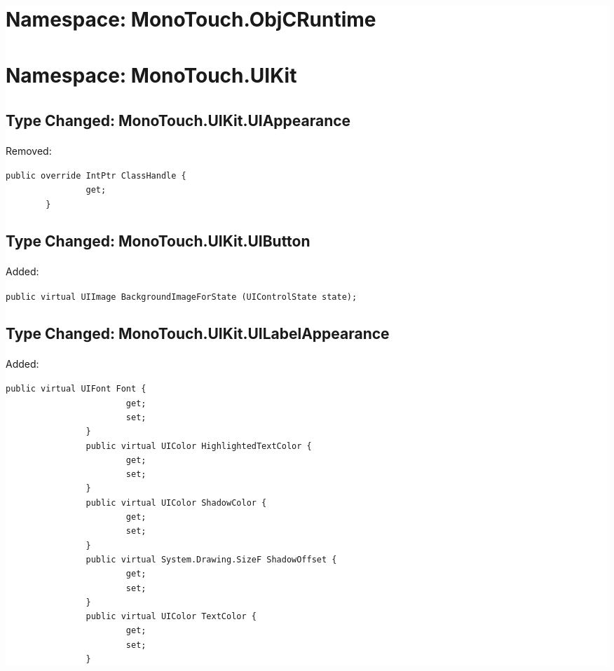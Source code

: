  <a name="Namespace:_MonoTouch.ObjCRuntime" class="injected"></a>


# Namespace: MonoTouch.ObjCRuntime

 <a name="Namespace:_MonoTouch.UIKit" class="injected"></a>


# Namespace: MonoTouch.UIKit

 <a name="Type_Changed:_MonoTouch.UIKit.UIAppearance" class="injected"></a>


## Type Changed: MonoTouch.UIKit.UIAppearance

Removed:

```
public override IntPtr ClassHandle {
                get;
        }
```

 <a name="Type_Changed:_MonoTouch.UIKit.UIButton" class="injected"></a>


## Type Changed: MonoTouch.UIKit.UIButton

Added:

```
public virtual UIImage BackgroundImageForState (UIControlState state);
```

 <a name="Type_Changed:_MonoTouch.UIKit.UILabelAppearance" class="injected"></a>


## Type Changed: MonoTouch.UIKit.UILabelAppearance

Added:

```
public virtual UIFont Font {
                        get;
                        set;
                }
                public virtual UIColor HighlightedTextColor {
                        get;
                        set;
                }
                public virtual UIColor ShadowColor {
                        get;
                        set;
                }
                public virtual System.Drawing.SizeF ShadowOffset {
                        get;
                        set;
                }
                public virtual UIColor TextColor {
                        get;
                        set;
                }
```
